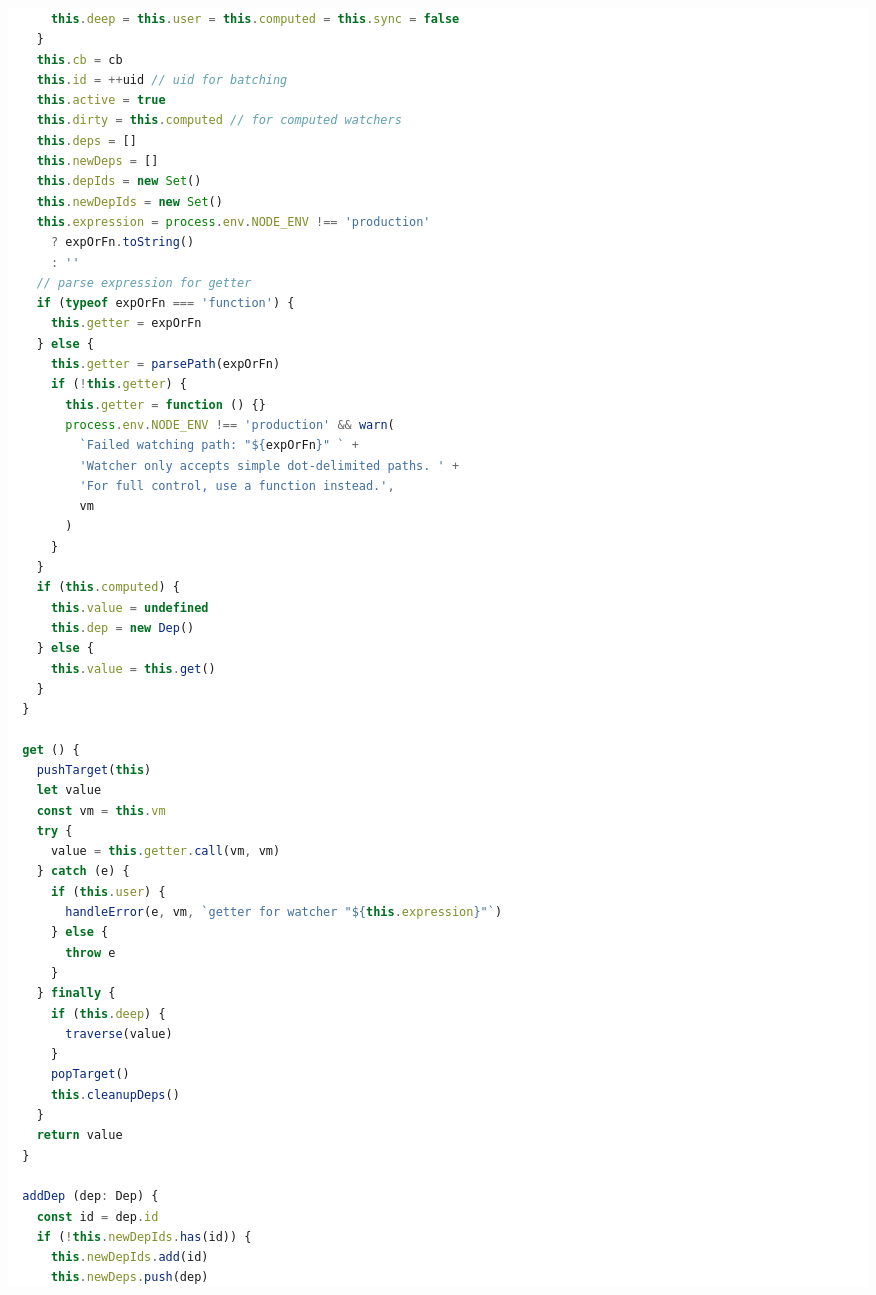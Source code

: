 ```js
      this.deep = this.user = this.computed = this.sync = false
    }
    this.cb = cb
    this.id = ++uid // uid for batching
    this.active = true
    this.dirty = this.computed // for computed watchers
    this.deps = []
    this.newDeps = []
    this.depIds = new Set()
    this.newDepIds = new Set()
    this.expression = process.env.NODE_ENV !== 'production'
      ? expOrFn.toString()
      : ''
    // parse expression for getter
    if (typeof expOrFn === 'function') {
      this.getter = expOrFn
    } else {
      this.getter = parsePath(expOrFn)
      if (!this.getter) {
        this.getter = function () {}
        process.env.NODE_ENV !== 'production' && warn(
          `Failed watching path: "${expOrFn}" ` +
          'Watcher only accepts simple dot-delimited paths. ' +
          'For full control, use a function instead.',
          vm
        )
      }
    }
    if (this.computed) {
      this.value = undefined
      this.dep = new Dep()
    } else {
      this.value = this.get()
    }
  }

  get () {
    pushTarget(this)
    let value
    const vm = this.vm
    try {
      value = this.getter.call(vm, vm)
    } catch (e) {
      if (this.user) {
        handleError(e, vm, `getter for watcher "${this.expression}"`)
      } else {
        throw e
      }
    } finally {
      if (this.deep) {
        traverse(value)
      }
      popTarget()
      this.cleanupDeps()
    }
    return value
  }

  addDep (dep: Dep) {
    const id = dep.id
    if (!this.newDepIds.has(id)) {
      this.newDepIds.add(id)
      this.newDeps.push(dep)
```